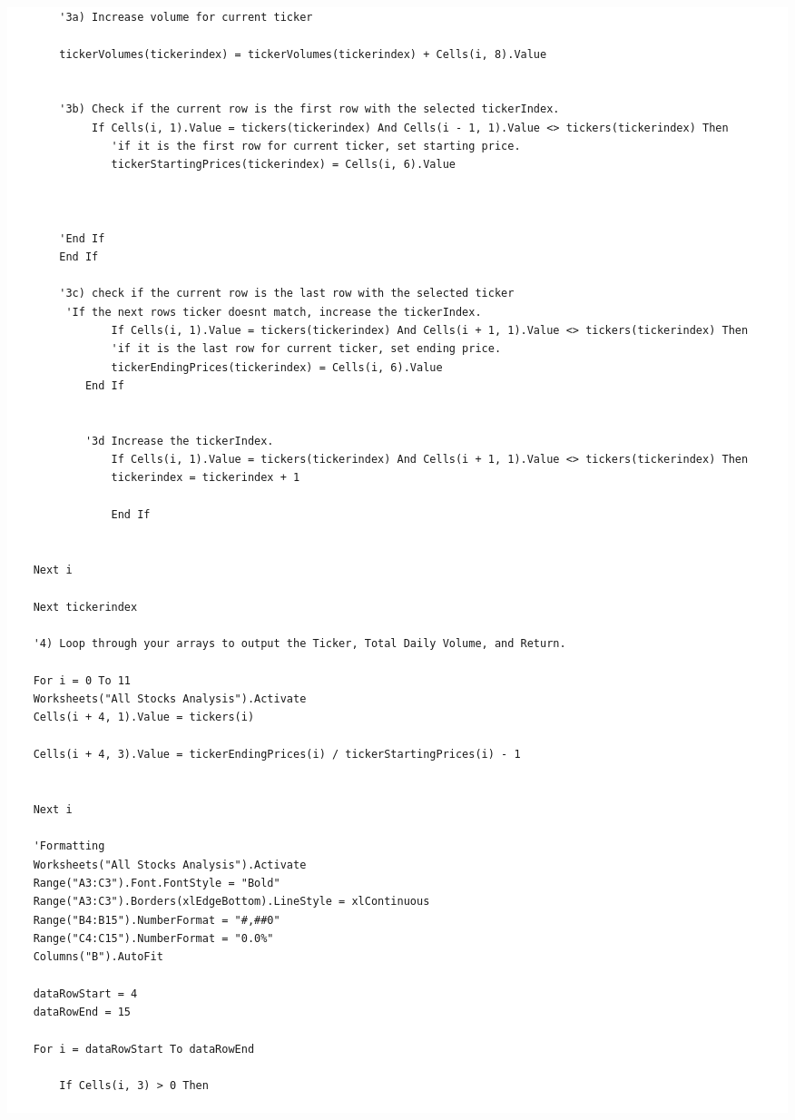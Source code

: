 ```
        '3a) Increase volume for current ticker
        
        tickerVolumes(tickerindex) = tickerVolumes(tickerindex) + Cells(i, 8).Value
        
        
        '3b) Check if the current row is the first row with the selected tickerIndex.
             If Cells(i, 1).Value = tickers(tickerindex) And Cells(i - 1, 1).Value <> tickers(tickerindex) Then
                'if it is the first row for current ticker, set starting price.
                tickerStartingPrices(tickerindex) = Cells(i, 6).Value
              
            
            
        'End If
        End If
        
        '3c) check if the current row is the last row with the selected ticker
         'If the next rows ticker doesnt match, increase the tickerIndex.
                If Cells(i, 1).Value = tickers(tickerindex) And Cells(i + 1, 1).Value <> tickers(tickerindex) Then
                'if it is the last row for current ticker, set ending price.
                tickerEndingPrices(tickerindex) = Cells(i, 6).Value
            End If
            

            '3d Increase the tickerIndex.
                If Cells(i, 1).Value = tickers(tickerindex) And Cells(i + 1, 1).Value <> tickers(tickerindex) Then
                tickerindex = tickerindex + 1
                
                End If
                
            
    Next i
    
    Next tickerindex
    
    '4) Loop through your arrays to output the Ticker, Total Daily Volume, and Return.
    
    For i = 0 To 11
    Worksheets("All Stocks Analysis").Activate
    Cells(i + 4, 1).Value = tickers(i)
    
    Cells(i + 4, 3).Value = tickerEndingPrices(i) / tickerStartingPrices(i) - 1
       
        
    Next i
    
    'Formatting
    Worksheets("All Stocks Analysis").Activate
    Range("A3:C3").Font.FontStyle = "Bold"
    Range("A3:C3").Borders(xlEdgeBottom).LineStyle = xlContinuous
    Range("B4:B15").NumberFormat = "#,##0"
    Range("C4:C15").NumberFormat = "0.0%"
    Columns("B").AutoFit

    dataRowStart = 4
    dataRowEnd = 15

    For i = dataRowStart To dataRowEnd
        
        If Cells(i, 3) > 0 Then
            
```